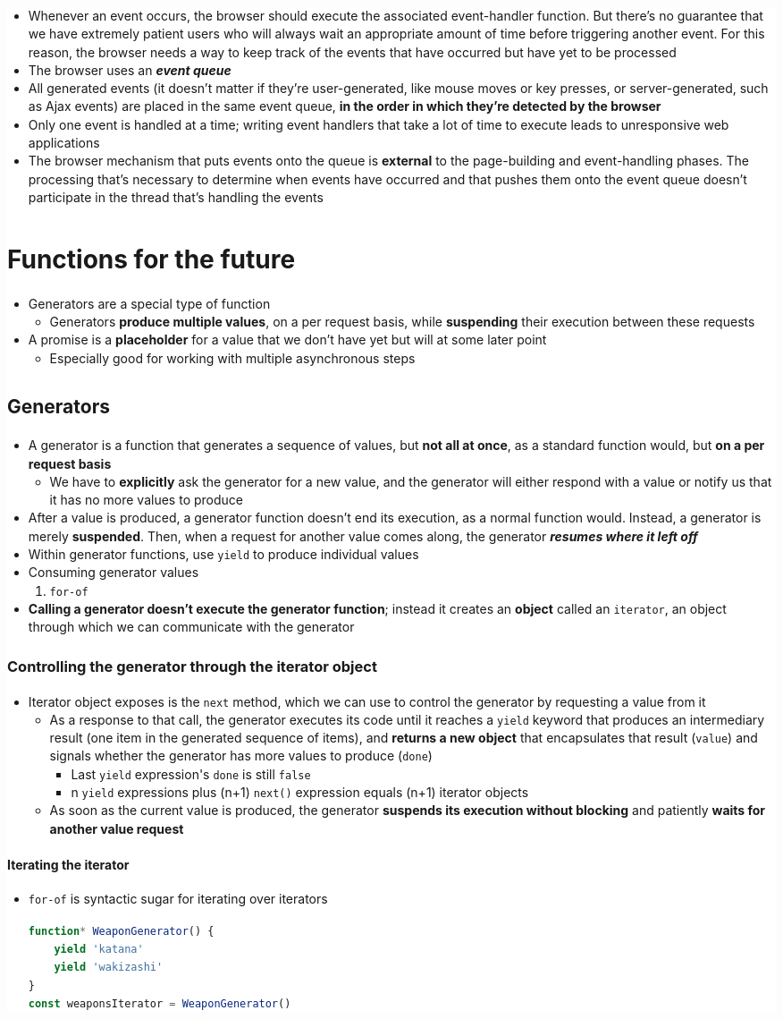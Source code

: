 - Whenever an event occurs, the browser should execute the associated event-handler function. But there’s no guarantee that we have extremely patient users who will always wait an appropriate amount of time before triggering another event. For this reason, the browser needs a way to keep track of the events that have occurred but have yet to be processed
- The browser uses an ***event queue***
- All generated events (it doesn’t matter if they’re user-generated, like mouse moves or key presses, or server-generated, such as Ajax events) are placed in the same event queue, **in the order in which they’re detected by the browser**
- Only one event is handled at a time; writing event handlers that take a lot of time to execute leads to unresponsive web applications
- The browser mechanism that puts events onto the queue is **external** to the page-building and event-handling phases. The processing that’s necessary to determine when events have occurred and that pushes them onto the event queue doesn’t participate in the thread that’s handling the events
# Functions for the future
- Generators are a special type of function
    - Generators **produce multiple values**, on a per request basis, while **suspending** their execution between these requests
- A promise is a **placeholder** for a value that we don’t have yet but will at some later point
    - Especially good for working with multiple asynchronous steps
## Generators
- A generator is a function that generates a sequence of values, but **not all at once**, as a standard function would, but **on a per request basis**
    - We have to **explicitly** ask the generator for a new value, and the generator will either respond with a value or notify us that it has no more values to produce
- After a value is produced, a generator function doesn’t end its execution, as a normal function would. Instead, a generator is merely **suspended**. Then, when a request for another value comes along, the generator ***resumes where it left off***
- Within generator functions, use `yield` to produce individual values
- Consuming generator values
    1. `for-of`
- **Calling a generator doesn’t execute the generator function**; instead it creates an **object** called an `iterator`, an object through which we can communicate with the generator
### Controlling the generator through the iterator object
- Iterator object exposes is the `next` method, which we can use to control the generator by requesting a value from it
    - As a response to that call, the generator executes its code until it reaches a `yield` keyword that produces an intermediary result (one item in the generated sequence of items), and **returns a new object** that encapsulates that result (`value`) and signals whether the generator has more values to produce (`done`)
        - Last `yield` expression's `done` is still `false`
        - n `yield` expressions plus (n+1) `next()` expression equals (n+1) iterator objects 
    - As soon as the current value is produced, the generator **suspends its execution without blocking** and patiently **waits for another value request**
#### Iterating the iterator
- `for-of` is syntactic sugar for iterating over iterators
  
    ```js
    function* WeaponGenerator() {
        yield 'katana'
        yield 'wakizashi'
    }
    const weaponsIterator = WeaponGenerator()
